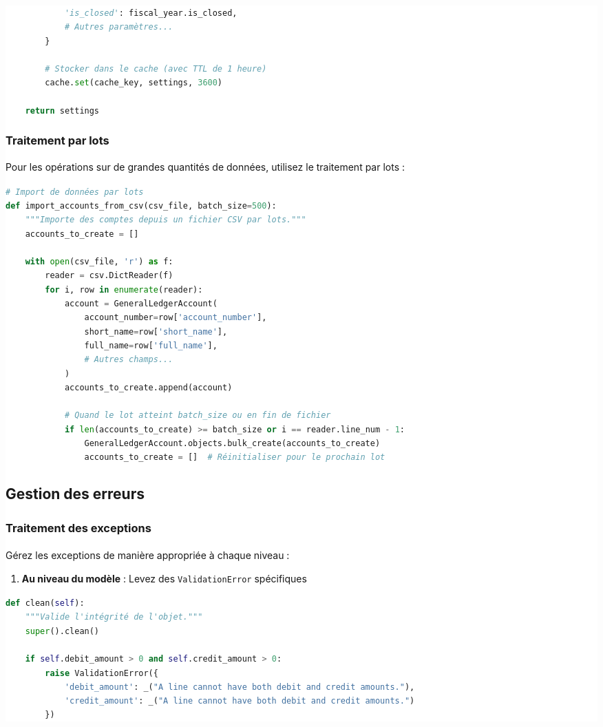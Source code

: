 ```python
            'is_closed': fiscal_year.is_closed,
            # Autres paramètres...
        }
        
        # Stocker dans le cache (avec TTL de 1 heure)
        cache.set(cache_key, settings, 3600)
    
    return settings
```

### Traitement par lots

Pour les opérations sur de grandes quantités de données, utilisez le traitement par lots :

```python
# Import de données par lots
def import_accounts_from_csv(csv_file, batch_size=500):
    """Importe des comptes depuis un fichier CSV par lots."""
    accounts_to_create = []
    
    with open(csv_file, 'r') as f:
        reader = csv.DictReader(f)
        for i, row in enumerate(reader):
            account = GeneralLedgerAccount(
                account_number=row['account_number'],
                short_name=row['short_name'],
                full_name=row['full_name'],
                # Autres champs...
            )
            accounts_to_create.append(account)
            
            # Quand le lot atteint batch_size ou en fin de fichier
            if len(accounts_to_create) >= batch_size or i == reader.line_num - 1:
                GeneralLedgerAccount.objects.bulk_create(accounts_to_create)
                accounts_to_create = []  # Réinitialiser pour le prochain lot
```

## Gestion des erreurs

### Traitement des exceptions

Gérez les exceptions de manière appropriée à chaque niveau :

1. **Au niveau du modèle** : Levez des `ValidationError` spécifiques

```python
def clean(self):
    """Valide l'intégrité de l'objet."""
    super().clean()
    
    if self.debit_amount > 0 and self.credit_amount > 0:
        raise ValidationError({
            'debit_amount': _("A line cannot have both debit and credit amounts."),
            'credit_amount': _("A line cannot have both debit and credit amounts.")
        })
```
